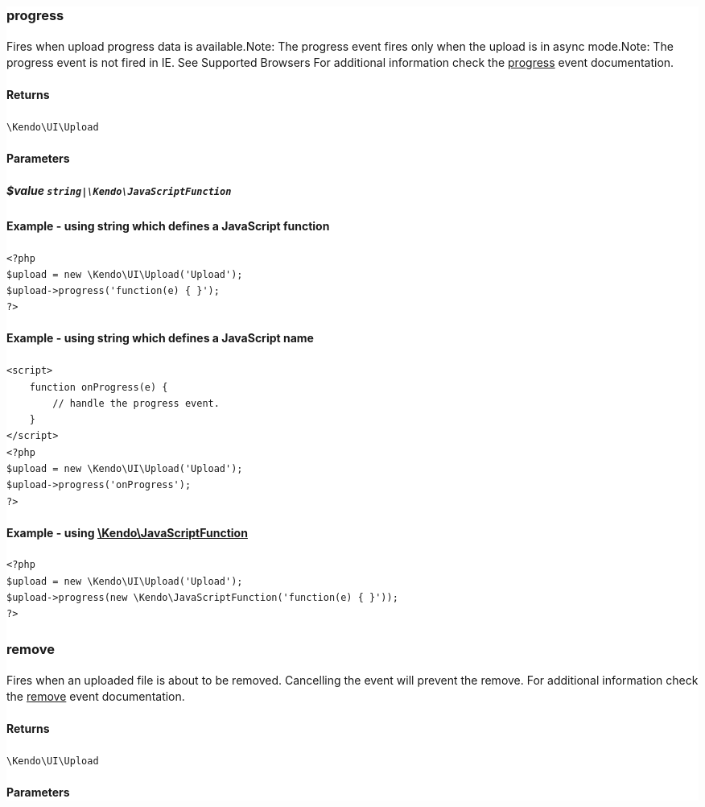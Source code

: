 ### progress
Fires when upload progress data is available.Note: The progress event fires only when the upload is in
async mode.Note: The progress event is not fired in IE.
See Supported Browsers
For additional information check the [progress](/kendo-ui/api/web/upload#events-progress) event documentation.

#### Returns
`\Kendo\UI\Upload`

#### Parameters

##### $value `string|\Kendo\JavaScriptFunction`

#### Example - using string which defines a JavaScript function

    <?php
    $upload = new \Kendo\UI\Upload('Upload');
    $upload->progress('function(e) { }');
    ?>

#### Example - using string which defines a JavaScript name
    <script>
        function onProgress(e) {
            // handle the progress event.
        }
    </script>
    <?php
    $upload = new \Kendo\UI\Upload('Upload');
    $upload->progress('onProgress');
    ?>

#### Example - using [\Kendo\JavaScriptFunction](/kendo-ui/api/wrappers/php/kendo/javascriptfunction)

    <?php
    $upload = new \Kendo\UI\Upload('Upload');
    $upload->progress(new \Kendo\JavaScriptFunction('function(e) { }'));
    ?>

### remove
Fires when an uploaded file is about to be removed.
Cancelling the event will prevent the remove.
For additional information check the [remove](/kendo-ui/api/web/upload#events-remove) event documentation.

#### Returns
`\Kendo\UI\Upload`

#### Parameters
